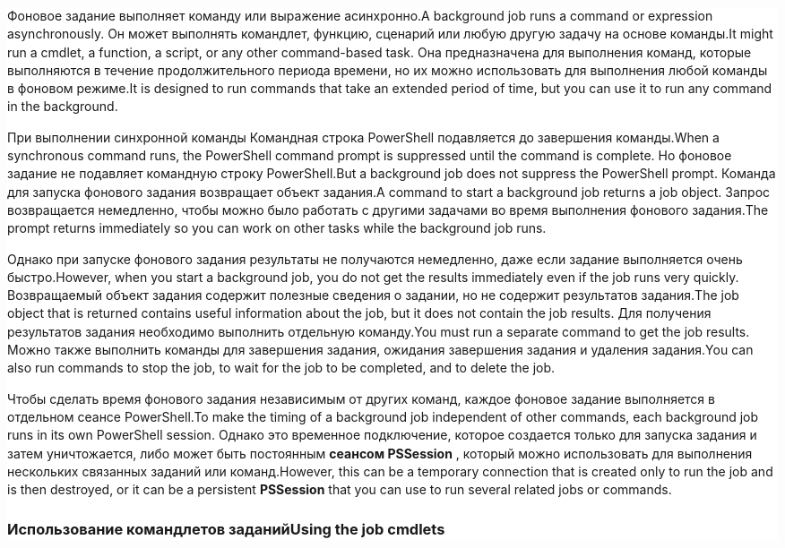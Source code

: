 <span data-ttu-id="3b31f-111">Фоновое задание выполняет команду или выражение асинхронно.</span><span class="sxs-lookup"><span data-stu-id="3b31f-111">A background job runs a command or expression asynchronously.</span></span> <span data-ttu-id="3b31f-112">Он может выполнять командлет, функцию, сценарий или любую другую задачу на основе команды.</span><span class="sxs-lookup"><span data-stu-id="3b31f-112">It might run a cmdlet, a function, a script, or any other command-based task.</span></span> <span data-ttu-id="3b31f-113">Она предназначена для выполнения команд, которые выполняются в течение продолжительного периода времени, но их можно использовать для выполнения любой команды в фоновом режиме.</span><span class="sxs-lookup"><span data-stu-id="3b31f-113">It is designed to run commands that take an extended period of time, but you can use it to run any command in the background.</span></span>

<span data-ttu-id="3b31f-114">При выполнении синхронной команды Командная строка PowerShell подавляется до завершения команды.</span><span class="sxs-lookup"><span data-stu-id="3b31f-114">When a synchronous command runs, the PowerShell command prompt is suppressed until the command is complete.</span></span> <span data-ttu-id="3b31f-115">Но фоновое задание не подавляет командную строку PowerShell.</span><span class="sxs-lookup"><span data-stu-id="3b31f-115">But a background job does not suppress the PowerShell prompt.</span></span> <span data-ttu-id="3b31f-116">Команда для запуска фонового задания возвращает объект задания.</span><span class="sxs-lookup"><span data-stu-id="3b31f-116">A command to start a background job returns a job object.</span></span>
<span data-ttu-id="3b31f-117">Запрос возвращается немедленно, чтобы можно было работать с другими задачами во время выполнения фонового задания.</span><span class="sxs-lookup"><span data-stu-id="3b31f-117">The prompt returns immediately so you can work on other tasks while the background job runs.</span></span>

<span data-ttu-id="3b31f-118">Однако при запуске фонового задания результаты не получаются немедленно, даже если задание выполняется очень быстро.</span><span class="sxs-lookup"><span data-stu-id="3b31f-118">However, when you start a background job, you do not get the results immediately even if the job runs very quickly.</span></span> <span data-ttu-id="3b31f-119">Возвращаемый объект задания содержит полезные сведения о задании, но не содержит результатов задания.</span><span class="sxs-lookup"><span data-stu-id="3b31f-119">The job object that is returned contains useful information about the job, but it does not contain the job results.</span></span> <span data-ttu-id="3b31f-120">Для получения результатов задания необходимо выполнить отдельную команду.</span><span class="sxs-lookup"><span data-stu-id="3b31f-120">You must run a separate command to get the job results.</span></span> <span data-ttu-id="3b31f-121">Можно также выполнить команды для завершения задания, ожидания завершения задания и удаления задания.</span><span class="sxs-lookup"><span data-stu-id="3b31f-121">You can also run commands to stop the job, to wait for the job to be completed, and to delete the job.</span></span>

<span data-ttu-id="3b31f-122">Чтобы сделать время фонового задания независимым от других команд, каждое фоновое задание выполняется в отдельном сеансе PowerShell.</span><span class="sxs-lookup"><span data-stu-id="3b31f-122">To make the timing of a background job independent of other commands, each background job runs in its own PowerShell session.</span></span> <span data-ttu-id="3b31f-123">Однако это временное подключение, которое создается только для запуска задания и затем уничтожается, либо может быть постоянным **сеансом PSSession** , который можно использовать для выполнения нескольких связанных заданий или команд.</span><span class="sxs-lookup"><span data-stu-id="3b31f-123">However, this can be a temporary connection that is created only to run the job and is then destroyed, or it can be a persistent **PSSession** that you can use to run several related jobs or commands.</span></span>

### <a name="using-the-job-cmdlets"></a><span data-ttu-id="3b31f-124">Использование командлетов заданий</span><span class="sxs-lookup"><span data-stu-id="3b31f-124">Using the job cmdlets</span></span>
